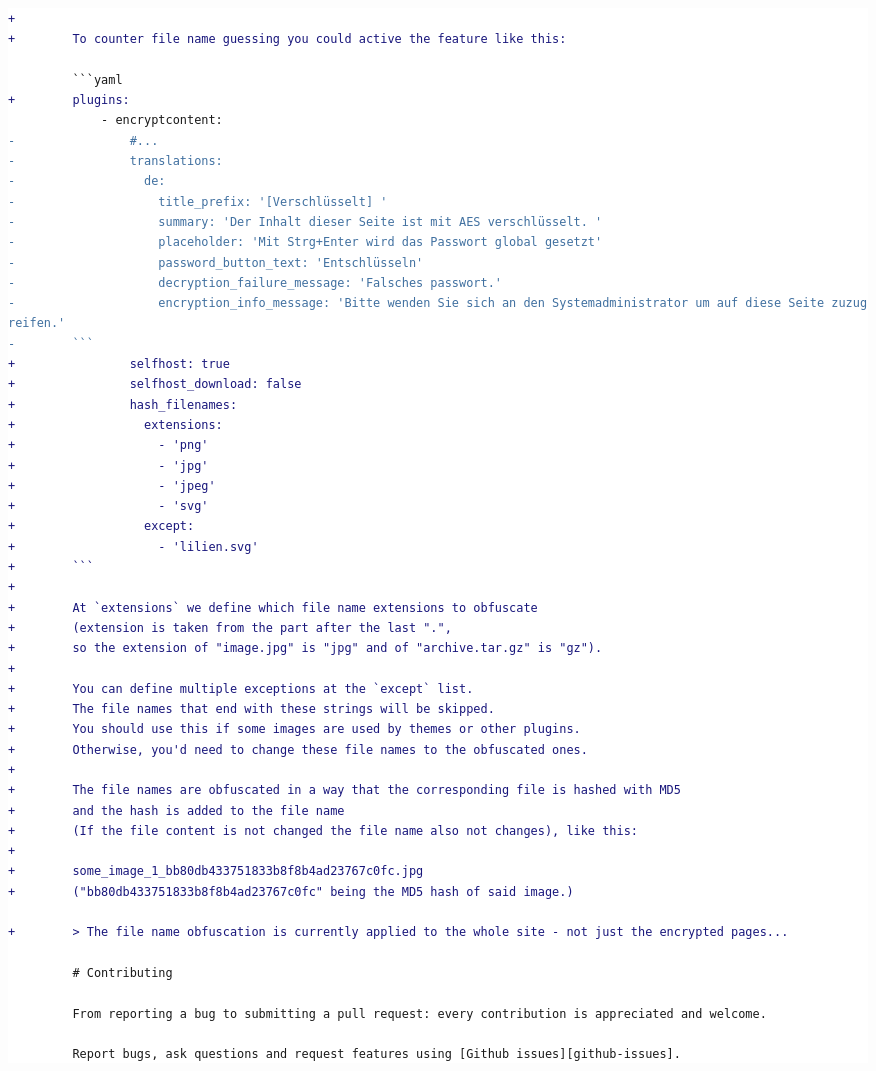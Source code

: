 ```diff
+        
+        To counter file name guessing you could active the feature like this:
         
         ```yaml
+        plugins:
             - encryptcontent:
-                #...
-                translations:
-                  de:
-                    title_prefix: '[Verschlüsselt] '
-                    summary: 'Der Inhalt dieser Seite ist mit AES verschlüsselt. '
-                    placeholder: 'Mit Strg+Enter wird das Passwort global gesetzt'
-                    password_button_text: 'Entschlüsseln'
-                    decryption_failure_message: 'Falsches passwort.'
-                    encryption_info_message: 'Bitte wenden Sie sich an den Systemadministrator um auf diese Seite zuzugreifen.'
-        ```
+                selfhost: true
+                selfhost_download: false
+                hash_filenames:
+                  extensions:
+                    - 'png'
+                    - 'jpg'
+                    - 'jpeg'
+                    - 'svg'
+                  except:
+                    - 'lilien.svg'
+        ```
+        
+        At `extensions` we define which file name extensions to obfuscate
+        (extension is taken from the part after the last ".",
+        so the extension of "image.jpg" is "jpg" and of "archive.tar.gz" is "gz").
+        
+        You can define multiple exceptions at the `except` list.
+        The file names that end with these strings will be skipped.
+        You should use this if some images are used by themes or other plugins.
+        Otherwise, you'd need to change these file names to the obfuscated ones.
+        
+        The file names are obfuscated in a way that the corresponding file is hashed with MD5
+        and the hash is added to the file name
+        (If the file content is not changed the file name also not changes), like this:
+        
+        some_image_1_bb80db433751833b8f8b4ad23767c0fc.jpg
+        ("bb80db433751833b8f8b4ad23767c0fc" being the MD5 hash of said image.)
         
+        > The file name obfuscation is currently applied to the whole site - not just the encrypted pages...
         
         # Contributing
         
         From reporting a bug to submitting a pull request: every contribution is appreciated and welcome.
         
         Report bugs, ask questions and request features using [Github issues][github-issues].
```

